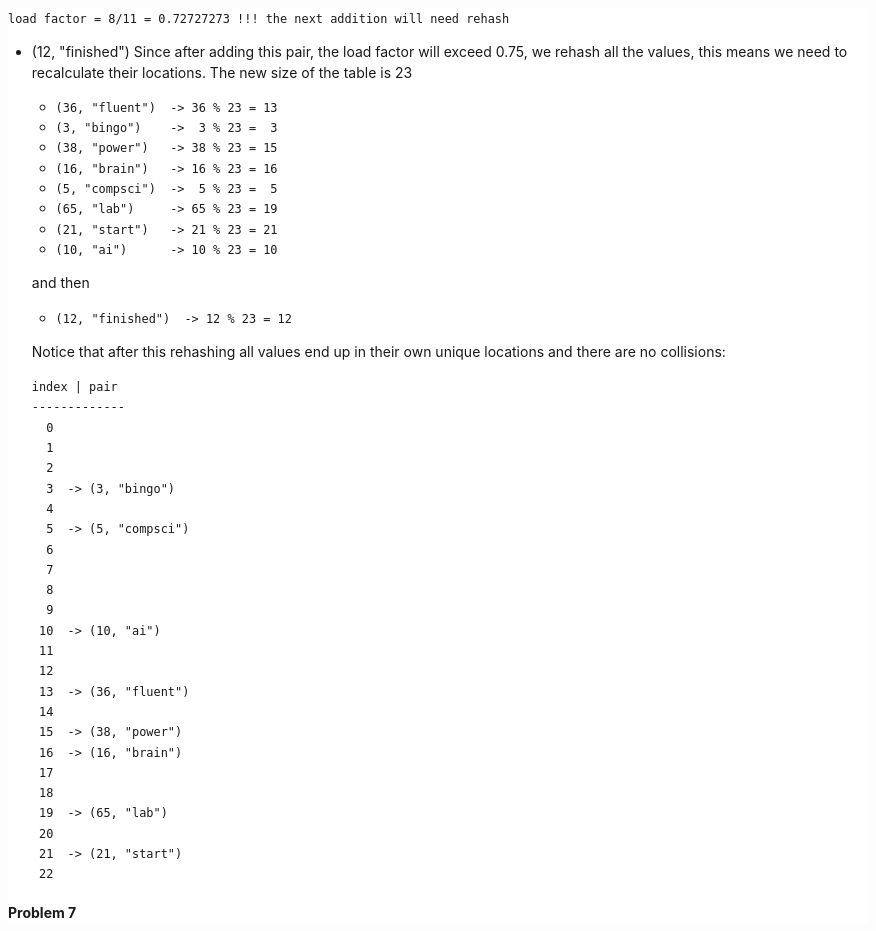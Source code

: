     load factor = 8/11 = 0.72727273 !!! the next addition will need rehash 
    
- (12, "finished") 
    Since after adding this pair, the load factor will exceed 0.75, we rehash all the values, this means we need to recalculate their locations. The new size of 
    the table is 23
      

    - `(36, "fluent")  -> 36 % 23 = 13`
    - `(3, "bingo")    ->  3 % 23 =  3`
    - `(38, "power")   -> 38 % 23 = 15`
    - `(16, "brain")   -> 16 % 23 = 16`
    - `(5, "compsci")  ->  5 % 23 =  5`
    - `(65, "lab")     -> 65 % 23 = 19`
    - `(21, "start")   -> 21 % 23 = 21`
    - `(10, "ai")      -> 10 % 23 = 10`
    
    and then     
    
    - `(12, "finished")  -> 12 % 23 = 12`

    Notice that after this rehashing all values end up in their own unique
    locations and there are no collisions:
    
    ```
    index | pair 
    -------------
      0    
      1
      2
      3  -> (3, "bingo")
      4
      5  -> (5, "compsci")
      6
      7
      8
      9
     10  -> (10, "ai")
     11
     12
     13  -> (36, "fluent")
     14
     15  -> (38, "power")
     16  -> (16, "brain")
     17
     18
     19  -> (65, "lab")
     20
     21  -> (21, "start")
     22
    
    ```
    
    
#### Problem 7
